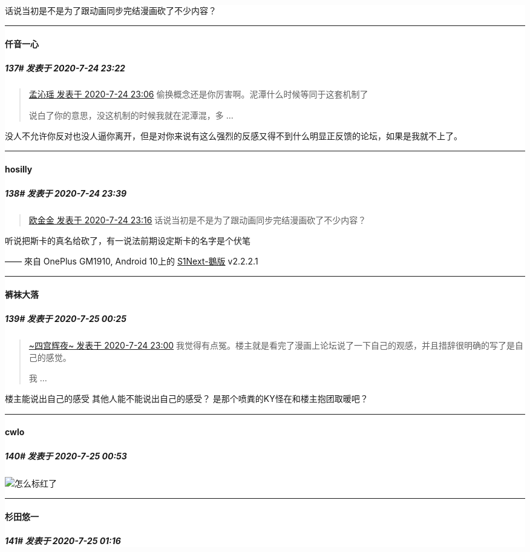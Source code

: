 
话说当初是不是为了跟动画同步完结漫画砍了不少内容？


-----

####  仟音一心  
##### 137#       发表于 2020-7-24 23:22


<blockquote><a href="httphttps://bbs.saraba1st.com/2b/forum.php?mod=redirect&amp;goto=findpost&amp;pid=48208033&amp;ptid=1950741" target="_blank">孟沁瑶 发表于 2020-7-24 23:06</a>
偷换概念还是你厉害啊。泥潭什么时候等同于这套机制了

说白了你的意思，没这机制的时候我就在泥潭混，多 ...</blockquote>
没人不允许你反对也没人逼你离开，但是对你来说有这么强烈的反感又得不到什么明显正反馈的论坛，如果是我就不上了。


-----

####  hosilly  
##### 138#       发表于 2020-7-24 23:39


<blockquote><a href="httphttps://bbs.saraba1st.com/2b/forum.php?mod=redirect&amp;goto=findpost&amp;pid=48208106&amp;ptid=1950741" target="_blank">欧金金 发表于 2020-7-24 23:16</a>
话说当初是不是为了跟动画同步完结漫画砍了不少内容？</blockquote>
听说把斯卡的真名给砍了，有一说法前期设定斯卡的名字是个伏笔

—— 來自 OnePlus GM1910, Android 10上的 [S1Next-鵝版](https://github.com/ykrank/S1-Next/releases) v2.2.2.1


-----

####  裤袜大落  
##### 139#       发表于 2020-7-25 00:25


<blockquote><a href="httphttps://bbs.saraba1st.com/2b/forum.php?mod=redirect&amp;goto=findpost&amp;pid=48207994&amp;ptid=1950741" target="_blank">~四宫辉夜~ 发表于 2020-7-24 23:00</a>
我觉得有点冤。楼主就是看完了漫画上论坛说了一下自己的观感，并且措辞很明确的写了是自己的感觉。

我 ...</blockquote>
楼主能说出自己的感受 其他人能不能说出自己的感受？ 是那个喷粪的KY怪在和楼主抱团取暖吧？ 


-----

####  cwlo  
##### 140#       发表于 2020-7-25 00:53


<img src="https://static.saraba1st.com/image/smiley/face2017/067.png" referrerpolicy="no-referrer">怎么标红了


-----

####  杉田悠一  
##### 141#       发表于 2020-7-25 01:16
